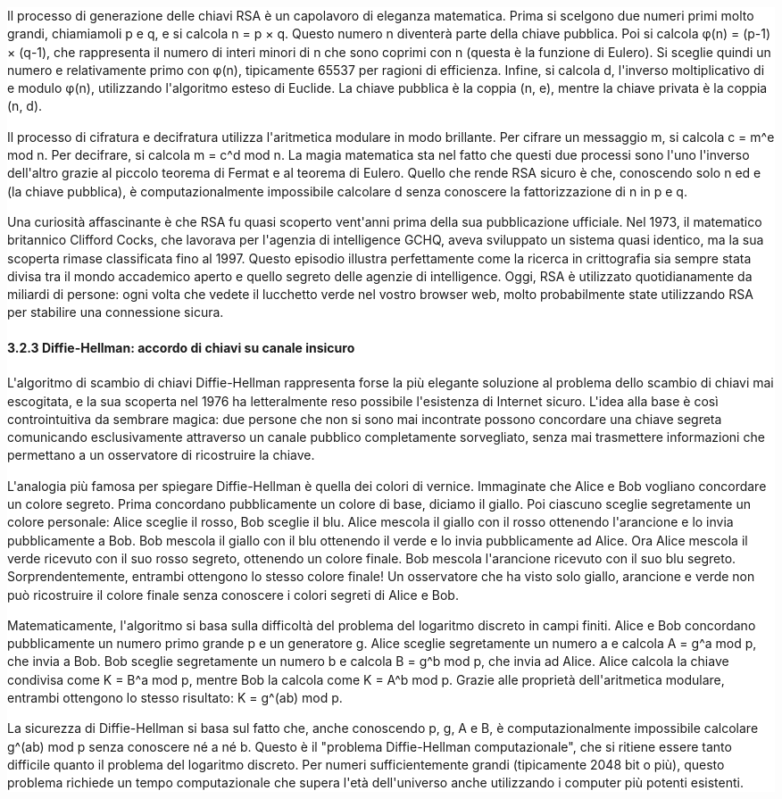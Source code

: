 Il processo di generazione delle chiavi RSA è un capolavoro di eleganza matematica. Prima si scelgono due numeri primi molto grandi, chiamiamoli p e q, e si calcola n = p × q. Questo numero n diventerà parte della chiave pubblica. Poi si calcola φ(n) = (p-1) × (q-1), che rappresenta il numero di interi minori di n che sono coprimi con n (questa è la funzione di Eulero). Si sceglie quindi un numero e relativamente primo con φ(n), tipicamente 65537 per ragioni di efficienza. Infine, si calcola d, l'inverso moltiplicativo di e modulo φ(n), utilizzando l'algoritmo esteso di Euclide. La chiave pubblica è la coppia (n, e), mentre la chiave privata è la coppia (n, d).

Il processo di cifratura e decifratura utilizza l'aritmetica modulare in modo brillante. Per cifrare un messaggio m, si calcola c = m^e mod n. Per decifrare, si calcola m = c^d mod n. La magia matematica sta nel fatto che questi due processi sono l'uno l'inverso dell'altro grazie al piccolo teorema di Fermat e al teorema di Eulero. Quello che rende RSA sicuro è che, conoscendo solo n ed e (la chiave pubblica), è computazionalmente impossibile calcolare d senza conoscere la fattorizzazione di n in p e q.

Una curiosità affascinante è che RSA fu quasi scoperto vent'anni prima della sua pubblicazione ufficiale. Nel 1973, il matematico britannico Clifford Cocks, che lavorava per l'agenzia di intelligence GCHQ, aveva sviluppato un sistema quasi identico, ma la sua scoperta rimase classificata fino al 1997. Questo episodio illustra perfettamente come la ricerca in crittografia sia sempre stata divisa tra il mondo accademico aperto e quello segreto delle agenzie di intelligence. Oggi, RSA è utilizzato quotidianamente da miliardi di persone: ogni volta che vedete il lucchetto verde nel vostro browser web, molto probabilmente state utilizzando RSA per stabilire una connessione sicura.

#### 3.2.3 Diffie-Hellman: accordo di chiavi su canale insicuro

L'algoritmo di scambio di chiavi Diffie-Hellman rappresenta forse la più elegante soluzione al problema dello scambio di chiavi mai escogitata, e la sua scoperta nel 1976 ha letteralmente reso possibile l'esistenza di Internet sicuro. L'idea alla base è così controintuitiva da sembrare magica: due persone che non si sono mai incontrate possono concordare una chiave segreta comunicando esclusivamente attraverso un canale pubblico completamente sorvegliato, senza mai trasmettere informazioni che permettano a un osservatore di ricostruire la chiave.

L'analogia più famosa per spiegare Diffie-Hellman è quella dei colori di vernice. Immaginate che Alice e Bob vogliano concordare un colore segreto. Prima concordano pubblicamente un colore di base, diciamo il giallo. Poi ciascuno sceglie segretamente un colore personale: Alice sceglie il rosso, Bob sceglie il blu. Alice mescola il giallo con il rosso ottenendo l'arancione e lo invia pubblicamente a Bob. Bob mescola il giallo con il blu ottenendo il verde e lo invia pubblicamente ad Alice. Ora Alice mescola il verde ricevuto con il suo rosso segreto, ottenendo un colore finale. Bob mescola l'arancione ricevuto con il suo blu segreto. Sorprendentemente, entrambi ottengono lo stesso colore finale! Un osservatore che ha visto solo giallo, arancione e verde non può ricostruire il colore finale senza conoscere i colori segreti di Alice e Bob.

Matematicamente, l'algoritmo si basa sulla difficoltà del problema del logaritmo discreto in campi finiti. Alice e Bob concordano pubblicamente un numero primo grande p e un generatore g. Alice sceglie segretamente un numero a e calcola A = g^a mod p, che invia a Bob. Bob sceglie segretamente un numero b e calcola B = g^b mod p, che invia ad Alice. Alice calcola la chiave condivisa come K = B^a mod p, mentre Bob la calcola come K = A^b mod p. Grazie alle proprietà dell'aritmetica modulare, entrambi ottengono lo stesso risultato: K = g^(ab) mod p.

La sicurezza di Diffie-Hellman si basa sul fatto che, anche conoscendo p, g, A e B, è computazionalmente impossibile calcolare g^(ab) mod p senza conoscere né a né b. Questo è il "problema Diffie-Hellman computazionale", che si ritiene essere tanto difficile quanto il problema del logaritmo discreto. Per numeri sufficientemente grandi (tipicamente 2048 bit o più), questo problema richiede un tempo computazionale che supera l'età dell'universo anche utilizzando i computer più potenti esistenti.
